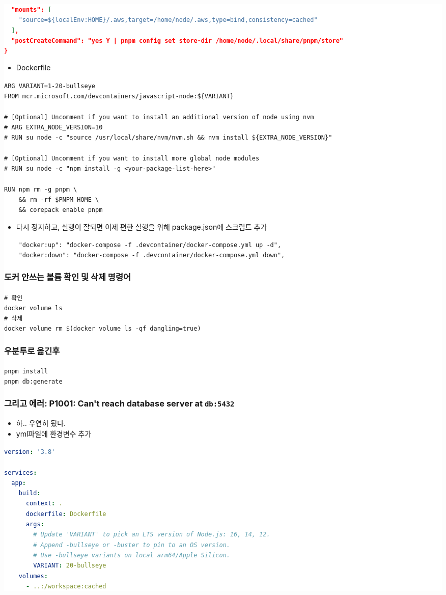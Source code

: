 ```json
  "mounts": [
    "source=${localEnv:HOME}/.aws,target=/home/node/.aws,type=bind,consistency=cached"
  ],
  "postCreateCommand": "yes Y | pnpm config set store-dir /home/node/.local/share/pnpm/store"
}
```

- Dockerfile

```
ARG VARIANT=1-20-bullseye
FROM mcr.microsoft.com/devcontainers/javascript-node:${VARIANT}

# [Optional] Uncomment if you want to install an additional version of node using nvm
# ARG EXTRA_NODE_VERSION=10
# RUN su node -c "source /usr/local/share/nvm/nvm.sh && nvm install ${EXTRA_NODE_VERSION}"

# [Optional] Uncomment if you want to install more global node modules
# RUN su node -c "npm install -g <your-package-list-here>"

RUN npm rm -g pnpm \
    && rm -rf $PNPM_HOME \
    && corepack enable pnpm
```

- 다시 정지하고, 실행이 잘되면 이제 편한 실행을 위해 package.json에 스크립트 추가

```
    "docker:up": "docker-compose -f .devcontainer/docker-compose.yml up -d",
    "docker:down": "docker-compose -f .devcontainer/docker-compose.yml down",
```

### 도커 안쓰는 볼륨 확인 및 삭제 명령어

```
# 확인
docker volume ls
# 삭제
docker volume rm $(docker volume ls -qf dangling=true)
```

### 우분투로 옮긴후

```
pnpm install
pnpm db:generate
```

### 그리고 에러: P1001: Can't reach database server at `db:5432`

- 하.. 우연히 됬다.
- yml파일에 환경변수 추가

```yml
version: '3.8'

services:
  app:
    build:
      context: .
      dockerfile: Dockerfile
      args:
        # Update 'VARIANT' to pick an LTS version of Node.js: 16, 14, 12.
        # Append -bullseye or -buster to pin to an OS version.
        # Use -bullseye variants on local arm64/Apple Silicon.
        VARIANT: 20-bullseye
    volumes:
      - ..:/workspace:cached
```